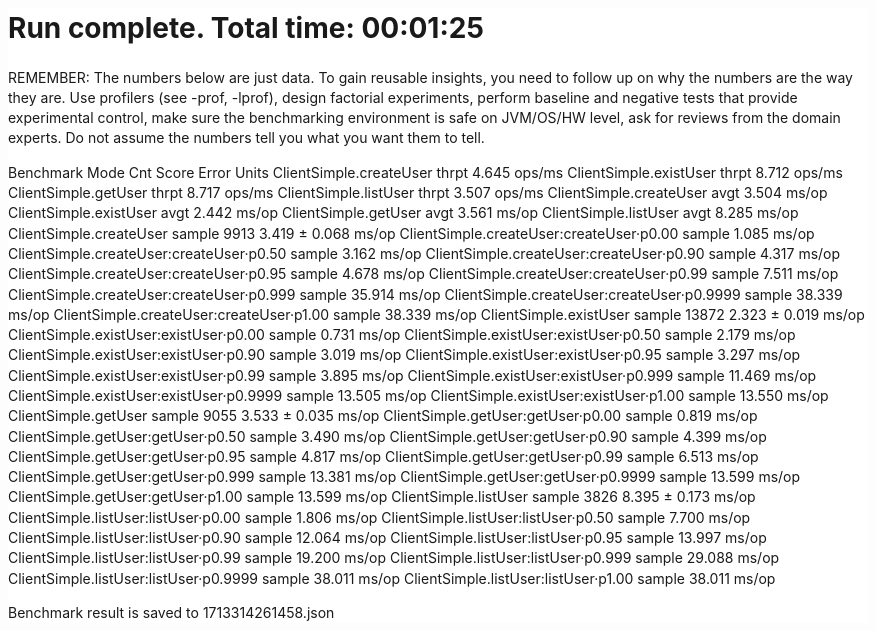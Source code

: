 # Run complete. Total time: 00:01:25

REMEMBER: The numbers below are just data. To gain reusable insights, you need to follow up on
why the numbers are the way they are. Use profilers (see -prof, -lprof), design factorial
experiments, perform baseline and negative tests that provide experimental control, make sure
the benchmarking environment is safe on JVM/OS/HW level, ask for reviews from the domain experts.
Do not assume the numbers tell you what you want them to tell.

Benchmark                                     Mode    Cnt   Score   Error   Units
ClientSimple.createUser                      thrpt          4.645          ops/ms
ClientSimple.existUser                       thrpt          8.712          ops/ms
ClientSimple.getUser                         thrpt          8.717          ops/ms
ClientSimple.listUser                        thrpt          3.507          ops/ms
ClientSimple.createUser                       avgt          3.504           ms/op
ClientSimple.existUser                        avgt          2.442           ms/op
ClientSimple.getUser                          avgt          3.561           ms/op
ClientSimple.listUser                         avgt          8.285           ms/op
ClientSimple.createUser                     sample   9913   3.419 ± 0.068   ms/op
ClientSimple.createUser:createUser·p0.00    sample          1.085           ms/op
ClientSimple.createUser:createUser·p0.50    sample          3.162           ms/op
ClientSimple.createUser:createUser·p0.90    sample          4.317           ms/op
ClientSimple.createUser:createUser·p0.95    sample          4.678           ms/op
ClientSimple.createUser:createUser·p0.99    sample          7.511           ms/op
ClientSimple.createUser:createUser·p0.999   sample         35.914           ms/op
ClientSimple.createUser:createUser·p0.9999  sample         38.339           ms/op
ClientSimple.createUser:createUser·p1.00    sample         38.339           ms/op
ClientSimple.existUser                      sample  13872   2.323 ± 0.019   ms/op
ClientSimple.existUser:existUser·p0.00      sample          0.731           ms/op
ClientSimple.existUser:existUser·p0.50      sample          2.179           ms/op
ClientSimple.existUser:existUser·p0.90      sample          3.019           ms/op
ClientSimple.existUser:existUser·p0.95      sample          3.297           ms/op
ClientSimple.existUser:existUser·p0.99      sample          3.895           ms/op
ClientSimple.existUser:existUser·p0.999     sample         11.469           ms/op
ClientSimple.existUser:existUser·p0.9999    sample         13.505           ms/op
ClientSimple.existUser:existUser·p1.00      sample         13.550           ms/op
ClientSimple.getUser                        sample   9055   3.533 ± 0.035   ms/op
ClientSimple.getUser:getUser·p0.00          sample          0.819           ms/op
ClientSimple.getUser:getUser·p0.50          sample          3.490           ms/op
ClientSimple.getUser:getUser·p0.90          sample          4.399           ms/op
ClientSimple.getUser:getUser·p0.95          sample          4.817           ms/op
ClientSimple.getUser:getUser·p0.99          sample          6.513           ms/op
ClientSimple.getUser:getUser·p0.999         sample         13.381           ms/op
ClientSimple.getUser:getUser·p0.9999        sample         13.599           ms/op
ClientSimple.getUser:getUser·p1.00          sample         13.599           ms/op
ClientSimple.listUser                       sample   3826   8.395 ± 0.173   ms/op
ClientSimple.listUser:listUser·p0.00        sample          1.806           ms/op
ClientSimple.listUser:listUser·p0.50        sample          7.700           ms/op
ClientSimple.listUser:listUser·p0.90        sample         12.064           ms/op
ClientSimple.listUser:listUser·p0.95        sample         13.997           ms/op
ClientSimple.listUser:listUser·p0.99        sample         19.200           ms/op
ClientSimple.listUser:listUser·p0.999       sample         29.088           ms/op
ClientSimple.listUser:listUser·p0.9999      sample         38.011           ms/op
ClientSimple.listUser:listUser·p1.00        sample         38.011           ms/op

Benchmark result is saved to 1713314261458.json
